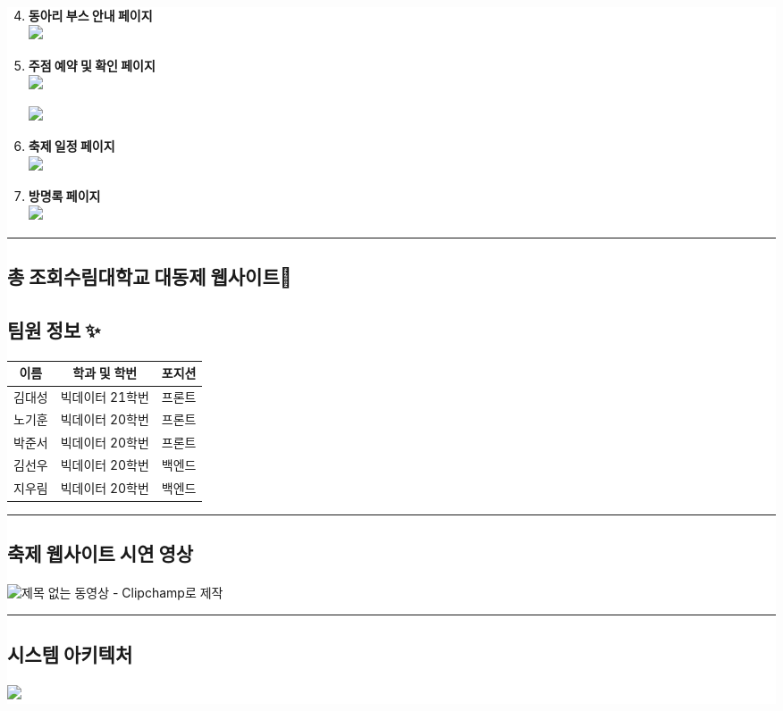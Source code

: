 4. **동아리 부스 안내 페이지**  
   <img src="https://github.com/user-attachments/assets/8447f499-951a-40b7-a04b-7e24516f839e" width="50%" />

5. **주점 예약 및 확인 페이지**  
   <img src="https://github.com/user-attachments/assets/0c1d5219-1253-42a0-b36e-b9fb31483f96" width="50%" />

   <img src="https://github.com/user-attachments/assets/a9ae5ecd-42c3-4553-9615-60bfa3829a27" width="50%" />

8. **축제 일정 페이지**  
   <img src="https://github.com/user-attachments/assets/30edc447-9fc2-49e9-b7fb-136db420cfa2" width="50%" />

10. **방명록 페이지**  
    <img src="https://github.com/user-attachments/assets/38f4f6db-6385-4430-9bb1-75c2a116461d" width="50%" />

---
## 총 조회수림대학교 대동제 웹사이트🎇




## 팀원 정보 ✨
| 이름  |  학과 및 학번 |포지션|
|-------|--------|--------|
| 김대성 | 빅데이터 21학번 | 프론트|
| 노기훈 | 빅데이터 20학번 | 프론트 |
| 박준서 | 빅데이터 20학번 | 프론트 |
| 김선우 | 빅데이터 20학번 | 백엔드 |
| 지우림 | 빅데이터 20학번 | 백엔드 |

 

---

##  축제 웹사이트 시연 영상 
<img src="https://github.com/user-attachments/assets/fd884c91-a657-495b-aede-5698908aa8ed" width="70%" alt="제목 없는 동영상 - Clipchamp로 제작" />



---







## 시스템 아키텍처
<img src="https://github.com/user-attachments/assets/f7045919-159b-4f15-bae2-faf23870680f" width="70%" />
